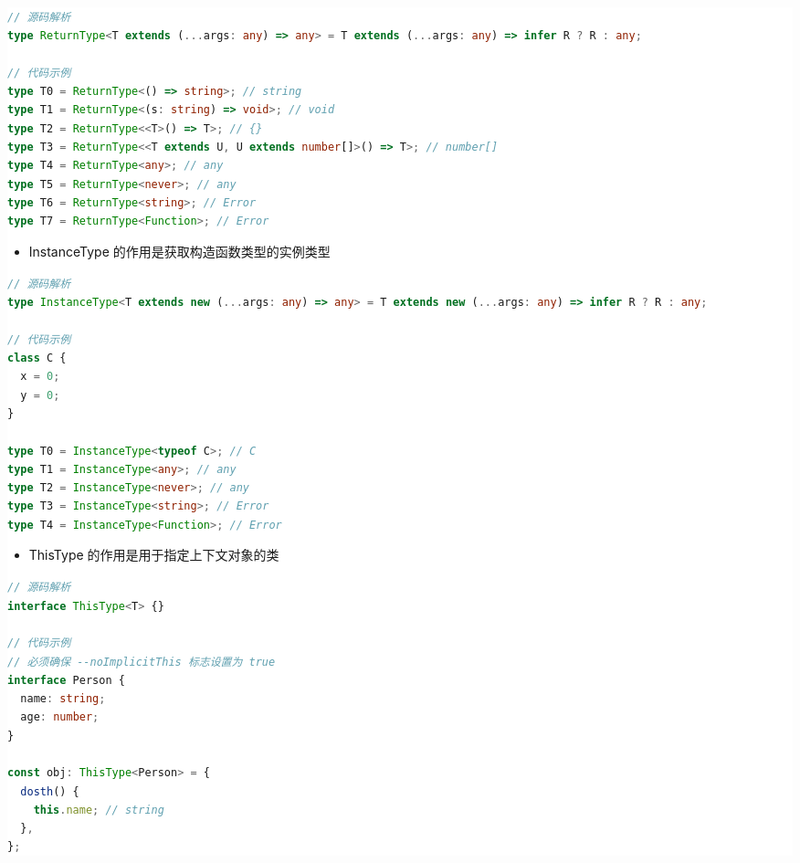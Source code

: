 ```ts
// 源码解析
type ReturnType<T extends (...args: any) => any> = T extends (...args: any) => infer R ? R : any;

// 代码示例
type T0 = ReturnType<() => string>; // string
type T1 = ReturnType<(s: string) => void>; // void
type T2 = ReturnType<<T>() => T>; // {}
type T3 = ReturnType<<T extends U, U extends number[]>() => T>; // number[]
type T4 = ReturnType<any>; // any
type T5 = ReturnType<never>; // any
type T6 = ReturnType<string>; // Error
type T7 = ReturnType<Function>; // Error
```

- InstanceType 的作用是获取构造函数类型的实例类型

```ts
// 源码解析
type InstanceType<T extends new (...args: any) => any> = T extends new (...args: any) => infer R ? R : any;

// 代码示例
class C {
  x = 0;
  y = 0;
}

type T0 = InstanceType<typeof C>; // C
type T1 = InstanceType<any>; // any
type T2 = InstanceType<never>; // any
type T3 = InstanceType<string>; // Error
type T4 = InstanceType<Function>; // Error
```

- ThisType<T> 的作用是用于指定上下文对象的类

```ts
// 源码解析
interface ThisType<T> {}

// 代码示例
// 必须确保 --noImplicitThis 标志设置为 true
interface Person {
  name: string;
  age: number;
}

const obj: ThisType<Person> = {
  dosth() {
    this.name; // string
  },
};
```

